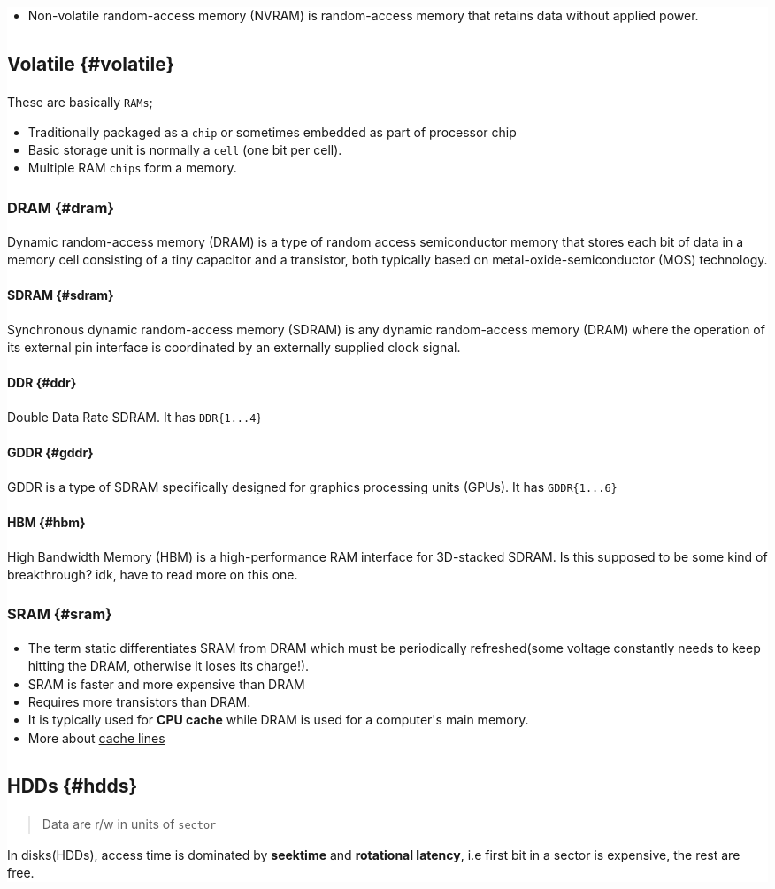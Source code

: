 -   Non-volatile random-access memory (NVRAM) is random-access memory that retains data without applied power.


## Volatile {#volatile}

These are basically `RAMs`;

-   Traditionally packaged as a `chip` or sometimes embedded as part of processor chip
-   Basic storage unit is normally a `cell` (one bit per cell).
-   Multiple RAM `chips` form a memory.


### DRAM {#dram}

Dynamic random-access memory (DRAM) is a type of random access semiconductor memory that stores each bit of data in a memory cell consisting of a tiny capacitor and a transistor, both typically based on metal-oxide-semiconductor (MOS) technology.


#### SDRAM {#sdram}

Synchronous dynamic random-access memory (SDRAM) is any dynamic random-access memory (DRAM) where the operation of its external pin interface is coordinated by an externally supplied clock signal.


#### DDR {#ddr}

Double Data Rate SDRAM. It has `DDR{1...4}`


#### GDDR {#gddr}

GDDR is a type of SDRAM specifically designed for graphics processing units (GPUs). It has `GDDR{1...6}`


#### HBM {#hbm}

High Bandwidth Memory (HBM) is a high-performance RAM interface for 3D-stacked SDRAM. Is this supposed to be some kind of breakthrough? idk, have to read more on this one.


### SRAM {#sram}

-   The term static differentiates SRAM from DRAM which must be periodically refreshed(some voltage constantly needs to keep hitting the DRAM, otherwise it loses its charge!).
-   SRAM is faster and more expensive than DRAM
-   Requires more transistors than DRAM.
-   It is typically used for **CPU cache** while DRAM is used for a computer's main memory.
-   More about [cache lines](https://www.quora.com/What-is-a-cache-line-actually)


## HDDs {#hdds}

> Data are r/w in units of `sector`

In disks(HDDs), access time is dominated by **seektime** and **rotational latency**, i.e first bit in a sector is expensive, the rest are free.
